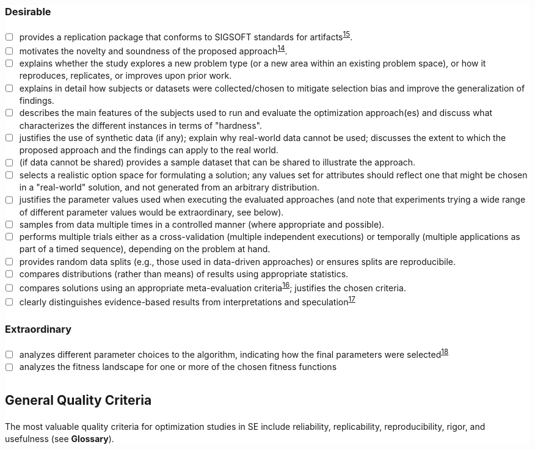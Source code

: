 <results>

<discussion>

<other>
      
</checklist>

### Desirable
<checklist name="Desirable">

- [ ] provides a replication package that conforms to SIGSOFT standards for artifacts<sup>[15](#myfootnote15)</sup>. 
- [ ] motivates the novelty and soundness of the proposed approach<sup>[14](#myfootnote14)</sup>.
- [ ] explains whether the study explores a new problem type (or a new area within an existing problem space), or how it reproduces, replicates, or improves upon prior work. 
- [ ] explains in detail how subjects or datasets were collected/chosen to mitigate selection bias and improve the generalization of findings. 
- [ ] describes the main features of the subjects used to run and evaluate the optimization approach(es) and discuss what characterizes the different instances in terms of "hardness". 
- [ ] justifies the use of synthetic data (if any); explain why real-world data cannot be used; discusses the extent to which the proposed approach and the findings can apply to the real world.
- [ ] (if data cannot be shared) provides a sample dataset that can be shared to illustrate the approach. 
- [ ] selects a realistic option space for formulating a solution; any values set for attributes should reflect one that might be chosen in a "real-world" solution, and not generated from an arbitrary distribution.
- [ ] justifies the parameter values used when executing the evaluated approaches (and note that experiments trying a wide range of different parameter values would be extraordinary, see below). 
- [ ] samples from data multiple times in a controlled manner (where appropriate and possible).
- [ ] performs multiple trials either as a cross-validation (multiple independent executions) or temporally (multiple applications as part of a timed sequence), depending on the problem at hand. 
- [ ] provides random data splits (e.g., those used in data-driven approaches) or ensures splits are reproducibile. 
- [ ] compares distributions (rather than means) of results using appropriate statistics.
- [ ] compares solutions using an appropriate meta-evaluation criteria<sup>[16](#myfootnote16)</sup>; justifies the chosen criteria.
- [ ] clearly distinguishes evidence-based results from interpretations and speculation<sup>[17](#myfootnote17)</sup>
</checklist>

### Extraordinary
<checklist name="Extraordinary">

- [ ] analyzes different parameter choices to the algorithm, indicating how the final parameters were selected<sup>[18](#myfootnote18)</sup> 
- [ ] analyzes the fitness landscape for one or more of the chosen fitness functions  
</checklist>

## General Quality Criteria

The most valuable quality criteria for optimization studies in SE include reliability, replicability, reproducibility, rigor, and usefulness (see **Glossary**). 

